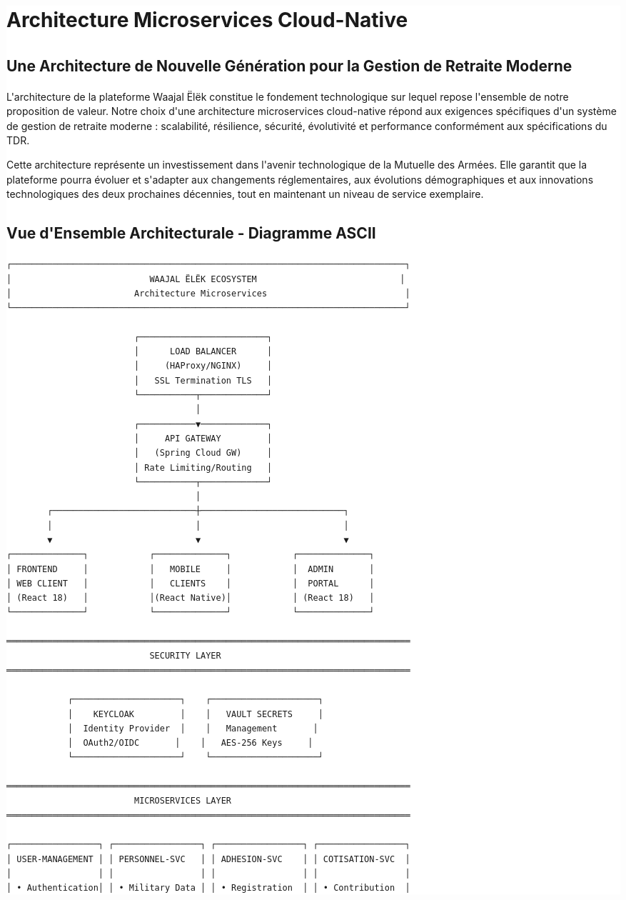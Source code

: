 # Architecture Microservices Cloud-Native

## Une Architecture de Nouvelle Génération pour la Gestion de Retraite Moderne

L'architecture de la plateforme Waajal Ëlëk constitue le fondement technologique sur lequel repose l'ensemble de notre proposition de valeur. Notre choix d'une architecture microservices cloud-native répond aux exigences spécifiques d'un système de gestion de retraite moderne : scalabilité, résilience, sécurité, évolutivité et performance conformément aux spécifications du TDR.

Cette architecture représente un investissement dans l'avenir technologique de la Mutuelle des Armées. Elle garantit que la plateforme pourra évoluer et s'adapter aux changements réglementaires, aux évolutions démographiques et aux innovations technologiques des deux prochaines décennies, tout en maintenant un niveau de service exemplaire.

## Vue d'Ensemble Architecturale - Diagramme ASCII

```
┌─────────────────────────────────────────────────────────────────────────────┐
│                           WAAJAL ËLËK ECOSYSTEM                            │
│                        Architecture Microservices                           │
└─────────────────────────────────────────────────────────────────────────────┘

                         ┌─────────────────────────┐
                         │      LOAD BALANCER      │
                         │     (HAProxy/NGINX)     │
                         │   SSL Termination TLS   │
                         └───────────┬─────────────┘
                                     │
                         ┌───────────▼─────────────┐
                         │     API GATEWAY         │
                         │   (Spring Cloud GW)     │
                         │ Rate Limiting/Routing   │
                         └───────────┬─────────────┘
                                     │
        ┌────────────────────────────┼────────────────────────────┐
        │                            │                            │
        ▼                            ▼                            ▼
┌──────────────┐            ┌──────────────┐            ┌──────────────┐
│ FRONTEND     │            │   MOBILE     │            │  ADMIN       │
│ WEB CLIENT   │            │   CLIENTS    │            │  PORTAL      │
│ (React 18)   │            │(React Native)│            │ (React 18)   │
└──────────────┘            └──────────────┘            └──────────────┘

═══════════════════════════════════════════════════════════════════════════════
                            SECURITY LAYER
═══════════════════════════════════════════════════════════════════════════════

            ┌─────────────────────┐    ┌─────────────────────┐
            │    KEYCLOAK         │    │   VAULT SECRETS     │
            │  Identity Provider  │    │   Management       │
            │  OAuth2/OIDC       │    │   AES-256 Keys     │
            └─────────────────────┘    └─────────────────────┘

═══════════════════════════════════════════════════════════════════════════════
                         MICROSERVICES LAYER
═══════════════════════════════════════════════════════════════════════════════

┌─────────────────┐ ┌─────────────────┐ ┌─────────────────┐ ┌─────────────────┐
│ USER-MANAGEMENT │ │ PERSONNEL-SVC   │ │ ADHESION-SVC    │ │ COTISATION-SVC  │
│                 │ │                 │ │                 │ │                 │
│ • Authentication│ │ • Military Data │ │ • Registration  │ │ • Contribution  │
```